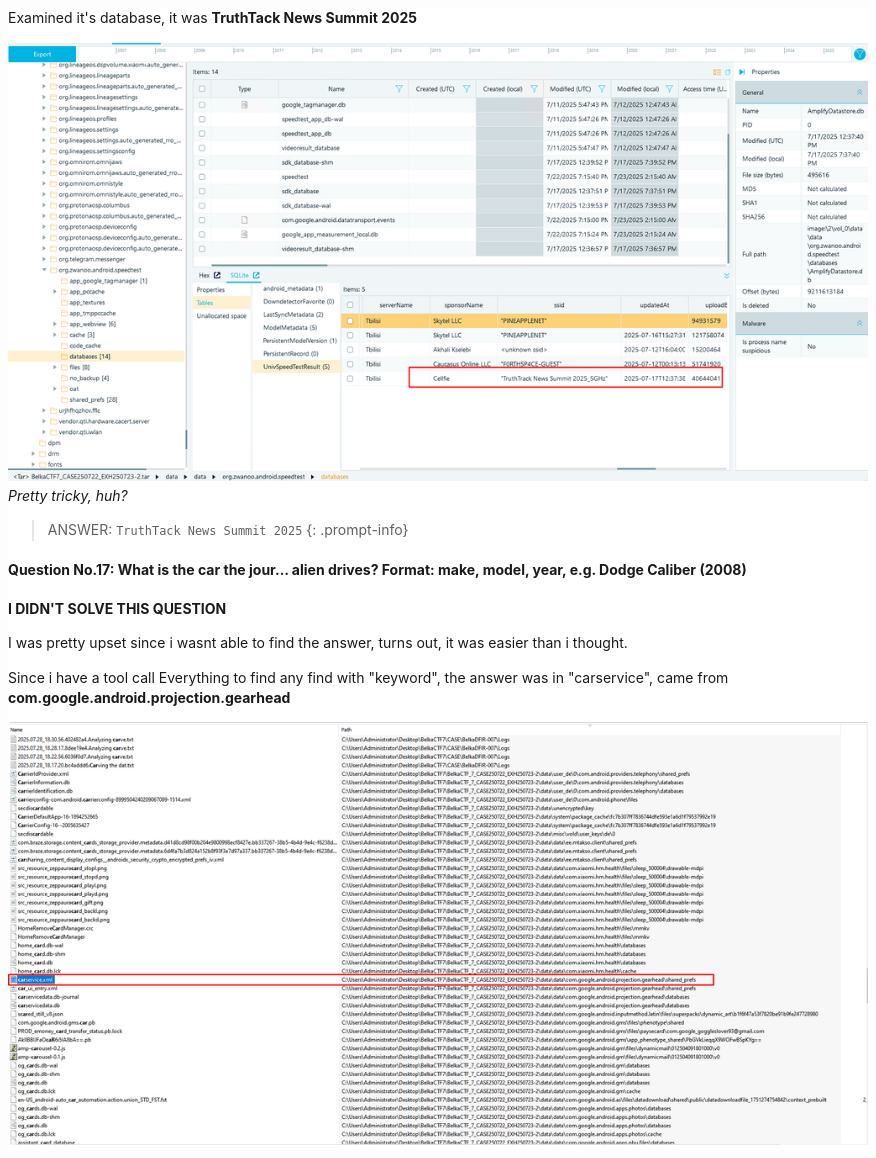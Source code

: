 Examined it's database, it was **TruthTack News Summit 2025**

![pic30](assets/images/belka/belka7/pic30.png)
_Pretty tricky, huh?_

>ANSWER: `TruthTack News Summit 2025`
{: .prompt-info}

#### Question No.17: What is the car the jour… alien drives? Format: make, model, year, e.g. Dodge Caliber (2008)

**I DIDN'T SOLVE THIS QUESTION**

I was pretty upset since i wasnt able to find the answer, turns out, it was easier than i thought.

Since i have a tool call Everything to find any find with "keyword", the answer was in "carservice", came from **com.google.android.projection.gearhead**

![pic31](assets/images/belka/belka7/pic31.png)
